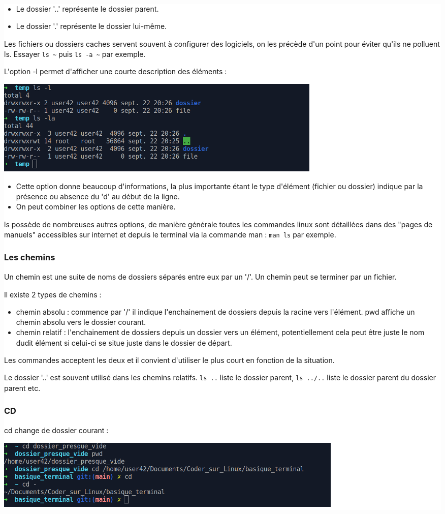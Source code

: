 * Le dossier '..' représente le dossier parent.

* Le dossier '.' représente le dossier lui-même.

Les fichiers ou dossiers caches servent souvent à configurer des logiciels, on les précède d'un point pour éviter qu'ils ne polluent ls. Essayer ```ls ~``` puis ```ls -a ~``` par exemple.

L'option -l permet d'afficher une courte description des éléments :

![ls-l](ressources/ls-l.png)

* Cette option donne beaucoup d'informations, la plus importante étant le type d'élément (fichier ou dossier) indique par la présence ou absence du 'd' au début de la ligne.
* On peut combiner les options de cette manière.

ls possède de nombreuses autres options, de manière générale toutes les commandes linux sont détaillées dans des "pages de manuels" accessibles sur internet et depuis le terminal via la commande man : ```man ls``` par exemple.

### Les chemins

Un chemin est une suite de noms de dossiers séparés entre eux par un '/'.
Un chemin peut se terminer par un fichier.

Il existe 2 types de chemins :

* chemin absolu : commence par '/' il indique l'enchainement de dossiers depuis la racine vers l'élément. pwd affiche un chemin absolu vers le dossier courant.
* chemin relatif : l'enchainement de dossiers depuis un dossier vers un élément, potentiellement cela peut être juste le nom dudit élément si celui-ci se situe juste dans le dossier de départ.

Les commandes acceptent les deux et il convient d'utiliser le plus court en fonction de la situation.

Le dossier '..' est souvent utilisé dans les chemins relatifs. ```ls ..``` liste le dossier parent, ```ls ../..``` liste le dossier parent du dossier parent etc.

### CD

cd change de dossier courant :

![cd](ressources/cd.png)
